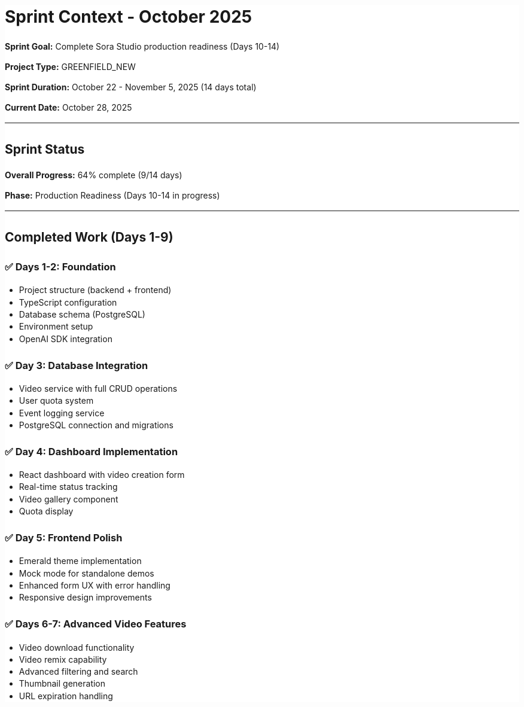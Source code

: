 # Sprint Context - October 2025

**Sprint Goal:** Complete Sora Studio production readiness (Days 10-14)

**Project Type:** GREENFIELD_NEW

**Sprint Duration:** October 22 - November 5, 2025 (14 days total)

**Current Date:** October 28, 2025

---

## Sprint Status

**Overall Progress:** 64% complete (9/14 days)

**Phase:** Production Readiness (Days 10-14 in progress)

---

## Completed Work (Days 1-9)

### ✅ Days 1-2: Foundation
- Project structure (backend + frontend)
- TypeScript configuration
- Database schema (PostgreSQL)
- Environment setup
- OpenAI SDK integration

### ✅ Day 3: Database Integration
- Video service with full CRUD operations
- User quota system
- Event logging service
- PostgreSQL connection and migrations

### ✅ Day 4: Dashboard Implementation
- React dashboard with video creation form
- Real-time status tracking
- Video gallery component
- Quota display

### ✅ Day 5: Frontend Polish
- Emerald theme implementation
- Mock mode for standalone demos
- Enhanced form UX with error handling
- Responsive design improvements

### ✅ Days 6-7: Advanced Video Features
- Video download functionality
- Video remix capability
- Advanced filtering and search
- Thumbnail generation
- URL expiration handling
